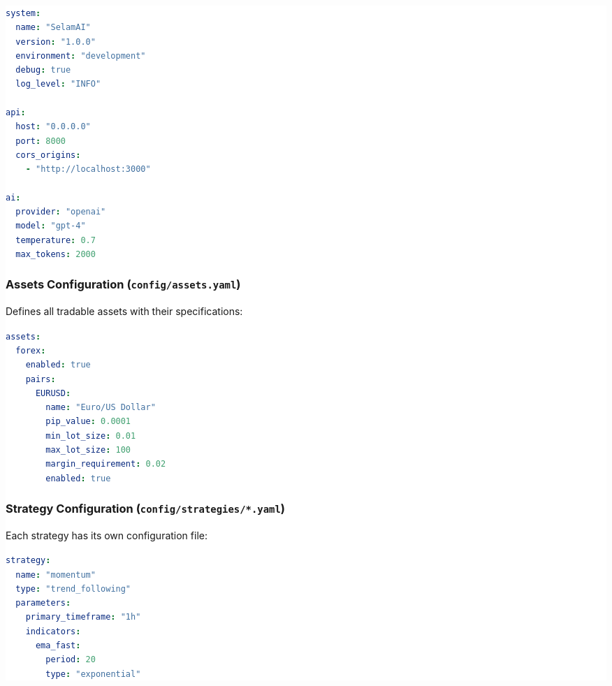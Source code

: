 ```yaml
system:
  name: "SelamAI"
  version: "1.0.0"
  environment: "development"
  debug: true
  log_level: "INFO"

api:
  host: "0.0.0.0"
  port: 8000
  cors_origins:
    - "http://localhost:3000"

ai:
  provider: "openai"
  model: "gpt-4"
  temperature: 0.7
  max_tokens: 2000
```

### Assets Configuration (`config/assets.yaml`)

Defines all tradable assets with their specifications:

```yaml
assets:
  forex:
    enabled: true
    pairs:
      EURUSD:
        name: "Euro/US Dollar"
        pip_value: 0.0001
        min_lot_size: 0.01
        max_lot_size: 100
        margin_requirement: 0.02
        enabled: true
```

### Strategy Configuration (`config/strategies/*.yaml`)

Each strategy has its own configuration file:

```yaml
strategy:
  name: "momentum"
  type: "trend_following"
  parameters:
    primary_timeframe: "1h"
    indicators:
      ema_fast:
        period: 20
        type: "exponential"
```
